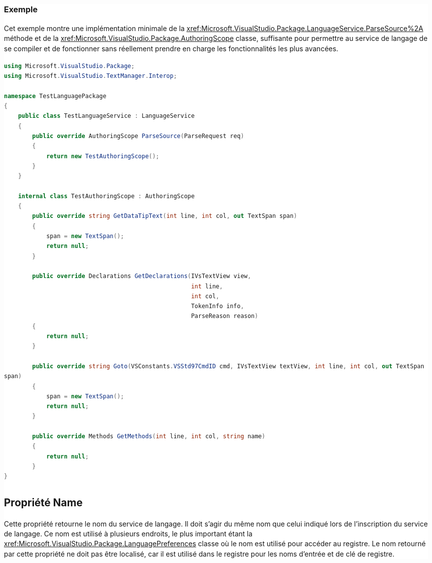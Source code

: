 ### <a name="example"></a>Exemple
 Cet exemple montre une implémentation minimale de la <xref:Microsoft.VisualStudio.Package.LanguageService.ParseSource%2A> méthode et de la <xref:Microsoft.VisualStudio.Package.AuthoringScope> classe, suffisante pour permettre au service de langage de se compiler et de fonctionner sans réellement prendre en charge les fonctionnalités les plus avancées.

```csharp
using Microsoft.VisualStudio.Package;
using Microsoft.VisualStudio.TextManager.Interop;

namespace TestLanguagePackage
{
    public class TestLanguageService : LanguageService
    {
        public override AuthoringScope ParseSource(ParseRequest req)
        {
            return new TestAuthoringScope();
        }
    }

    internal class TestAuthoringScope : AuthoringScope
    {
        public override string GetDataTipText(int line, int col, out TextSpan span)
        {
            span = new TextSpan();
            return null;
        }

        public override Declarations GetDeclarations(IVsTextView view,
                                                     int line,
                                                     int col,
                                                     TokenInfo info,
                                                     ParseReason reason)
        {
            return null;
        }

        public override string Goto(VSConstants.VSStd97CmdID cmd, IVsTextView textView, int line, int col, out TextSpan span)
        {
            span = new TextSpan();
            return null;
        }

        public override Methods GetMethods(int line, int col, string name)
        {
            return null;
        }
}
```

## <a name="name-property"></a>Propriété Name
 Cette propriété retourne le nom du service de langage. Il doit s’agir du même nom que celui indiqué lors de l’inscription du service de langage. Ce nom est utilisé à plusieurs endroits, le plus important étant la <xref:Microsoft.VisualStudio.Package.LanguagePreferences> classe où le nom est utilisé pour accéder au registre. Le nom retourné par cette propriété ne doit pas être localisé, car il est utilisé dans le registre pour les noms d’entrée et de clé de registre.
